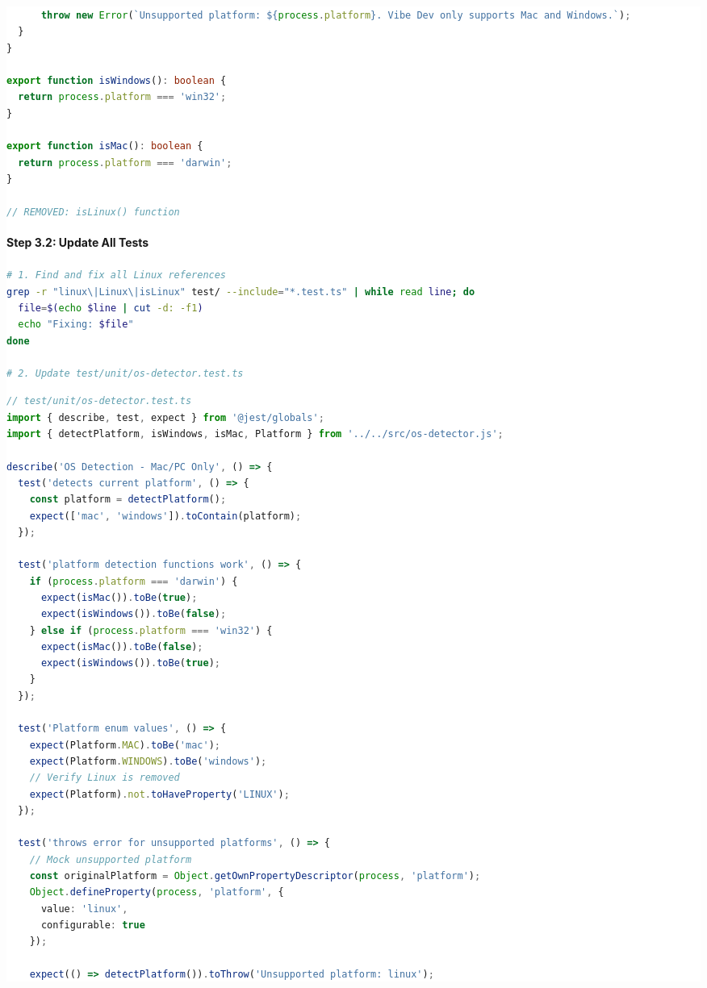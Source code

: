 ```typescript
      throw new Error(`Unsupported platform: ${process.platform}. Vibe Dev only supports Mac and Windows.`);
  }
}

export function isWindows(): boolean {
  return process.platform === 'win32';
}

export function isMac(): boolean {
  return process.platform === 'darwin';
}

// REMOVED: isLinux() function
```

#### Step 3.2: Update All Tests
```bash
# 1. Find and fix all Linux references
grep -r "linux\|Linux\|isLinux" test/ --include="*.test.ts" | while read line; do
  file=$(echo $line | cut -d: -f1)
  echo "Fixing: $file"
done

# 2. Update test/unit/os-detector.test.ts
```

```typescript
// test/unit/os-detector.test.ts
import { describe, test, expect } from '@jest/globals';
import { detectPlatform, isWindows, isMac, Platform } from '../../src/os-detector.js';

describe('OS Detection - Mac/PC Only', () => {
  test('detects current platform', () => {
    const platform = detectPlatform();
    expect(['mac', 'windows']).toContain(platform);
  });

  test('platform detection functions work', () => {
    if (process.platform === 'darwin') {
      expect(isMac()).toBe(true);
      expect(isWindows()).toBe(false);
    } else if (process.platform === 'win32') {
      expect(isMac()).toBe(false);
      expect(isWindows()).toBe(true);
    }
  });

  test('Platform enum values', () => {
    expect(Platform.MAC).toBe('mac');
    expect(Platform.WINDOWS).toBe('windows');
    // Verify Linux is removed
    expect(Platform).not.toHaveProperty('LINUX');
  });

  test('throws error for unsupported platforms', () => {
    // Mock unsupported platform
    const originalPlatform = Object.getOwnPropertyDescriptor(process, 'platform');
    Object.defineProperty(process, 'platform', {
      value: 'linux',
      configurable: true
    });

    expect(() => detectPlatform()).toThrow('Unsupported platform: linux');
```